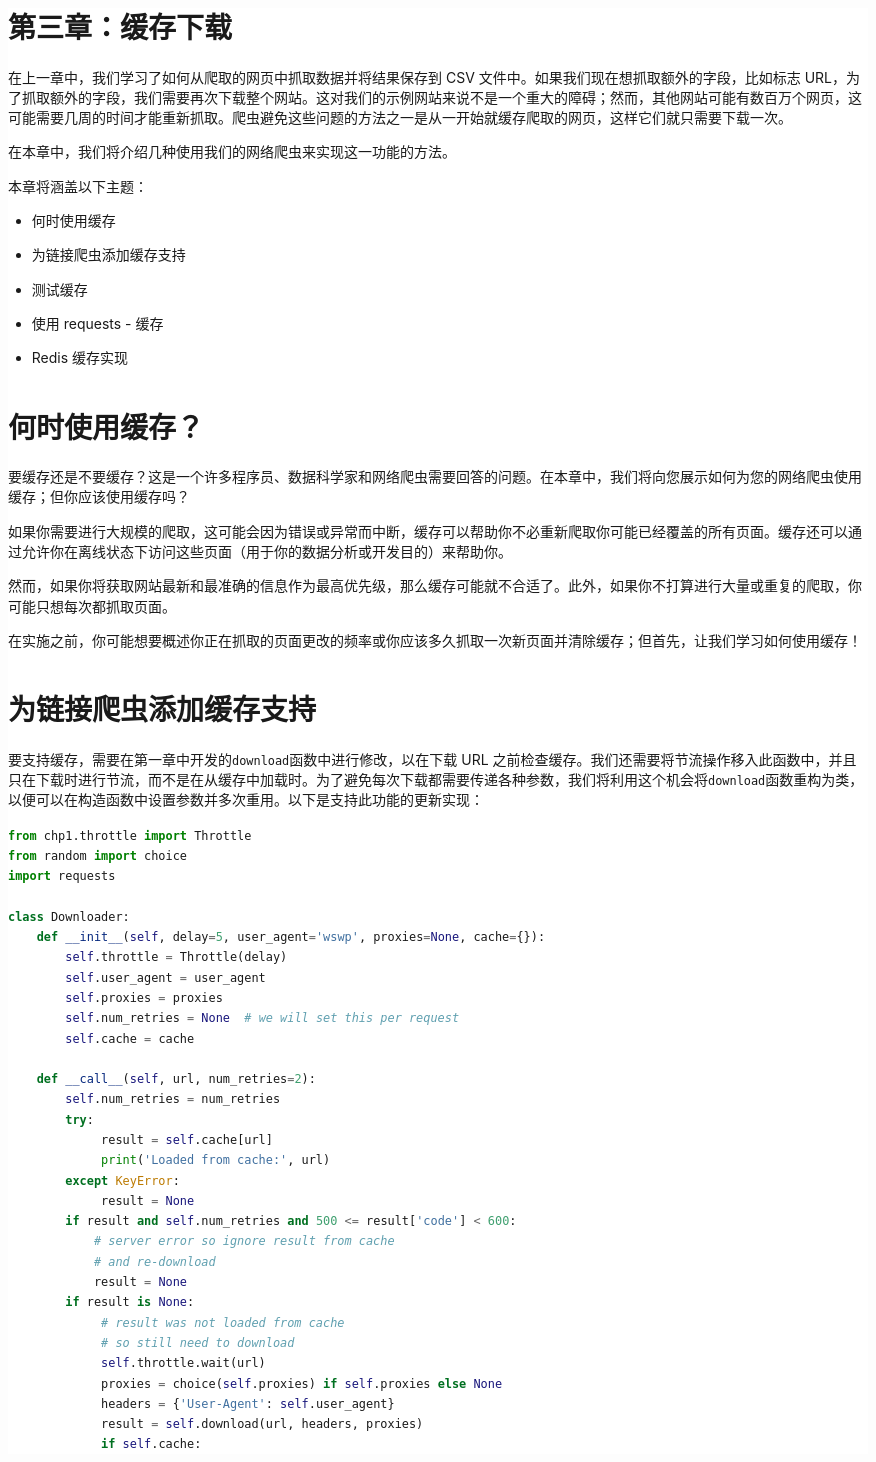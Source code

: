 # 第三章：缓存下载

在上一章中，我们学习了如何从爬取的网页中抓取数据并将结果保存到 CSV 文件中。如果我们现在想抓取额外的字段，比如标志 URL，为了抓取额外的字段，我们需要再次下载整个网站。这对我们的示例网站来说不是一个重大的障碍；然而，其他网站可能有数百万个网页，这可能需要几周的时间才能重新抓取。爬虫避免这些问题的方法之一是从一开始就缓存爬取的网页，这样它们就只需要下载一次。

在本章中，我们将介绍几种使用我们的网络爬虫来实现这一功能的方法。

本章将涵盖以下主题：

+   何时使用缓存

+   为链接爬虫添加缓存支持

+   测试缓存

+   使用 requests - 缓存

+   Redis 缓存实现

# 何时使用缓存？

要缓存还是不要缓存？这是一个许多程序员、数据科学家和网络爬虫需要回答的问题。在本章中，我们将向您展示如何为您的网络爬虫使用缓存；但你应该使用缓存吗？

如果你需要进行大规模的爬取，这可能会因为错误或异常而中断，缓存可以帮助你不必重新爬取你可能已经覆盖的所有页面。缓存还可以通过允许你在离线状态下访问这些页面（用于你的数据分析或开发目的）来帮助你。

然而，如果你将获取网站最新和最准确的信息作为最高优先级，那么缓存可能就不合适了。此外，如果你不打算进行大量或重复的爬取，你可能只想每次都抓取页面。

在实施之前，你可能想要概述你正在抓取的页面更改的频率或你应该多久抓取一次新页面并清除缓存；但首先，让我们学习如何使用缓存！

# 为链接爬虫添加缓存支持

要支持缓存，需要在第一章中开发的`download`函数中进行修改，以在下载 URL 之前检查缓存。我们还需要将节流操作移入此函数中，并且只在下载时进行节流，而不是在从缓存中加载时。为了避免每次下载都需要传递各种参数，我们将利用这个机会将`download`函数重构为类，以便可以在构造函数中设置参数并多次重用。以下是支持此功能的更新实现：

```py
from chp1.throttle import Throttle
from random import choice
import requests

class Downloader:
    def __init__(self, delay=5, user_agent='wswp', proxies=None, cache={}):
        self.throttle = Throttle(delay)
        self.user_agent = user_agent
        self.proxies = proxies
        self.num_retries = None  # we will set this per request
        self.cache = cache

    def __call__(self, url, num_retries=2):
        self.num_retries = num_retries
        try:
             result = self.cache[url]
             print('Loaded from cache:', url)
        except KeyError:
             result = None
        if result and self.num_retries and 500 <= result['code'] < 600:
            # server error so ignore result from cache
            # and re-download
            result = None
        if result is None:
             # result was not loaded from cache
             # so still need to download
             self.throttle.wait(url)
             proxies = choice(self.proxies) if self.proxies else None
             headers = {'User-Agent': self.user_agent}
             result = self.download(url, headers, proxies)
             if self.cache:
```